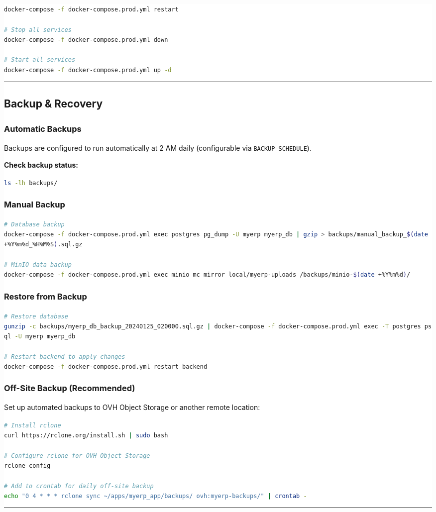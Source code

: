 ```bash
docker-compose -f docker-compose.prod.yml restart

# Stop all services
docker-compose -f docker-compose.prod.yml down

# Start all services
docker-compose -f docker-compose.prod.yml up -d
```

---

## Backup & Recovery

### Automatic Backups

Backups are configured to run automatically at 2 AM daily (configurable via `BACKUP_SCHEDULE`).

**Check backup status:**
```bash
ls -lh backups/
```

### Manual Backup

```bash
# Database backup
docker-compose -f docker-compose.prod.yml exec postgres pg_dump -U myerp myerp_db | gzip > backups/manual_backup_$(date +%Y%m%d_%H%M%S).sql.gz

# MinIO data backup
docker-compose -f docker-compose.prod.yml exec minio mc mirror local/myerp-uploads /backups/minio-$(date +%Y%m%d)/
```

### Restore from Backup

```bash
# Restore database
gunzip -c backups/myerp_db_backup_20240125_020000.sql.gz | docker-compose -f docker-compose.prod.yml exec -T postgres psql -U myerp myerp_db

# Restart backend to apply changes
docker-compose -f docker-compose.prod.yml restart backend
```

### Off-Site Backup (Recommended)

Set up automated backups to OVH Object Storage or another remote location:

```bash
# Install rclone
curl https://rclone.org/install.sh | sudo bash

# Configure rclone for OVH Object Storage
rclone config

# Add to crontab for daily off-site backup
echo "0 4 * * * rclone sync ~/apps/myerp_app/backups/ ovh:myerp-backups/" | crontab -
```

---
